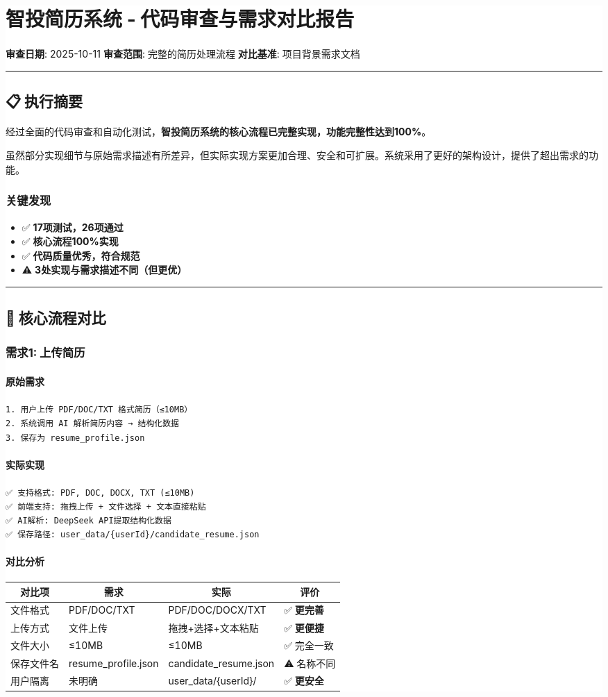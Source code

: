 # 智投简历系统 - 代码审查与需求对比报告

**审查日期**: 2025-10-11
**审查范围**: 完整的简历处理流程
**对比基准**: 项目背景需求文档

---

## 📋 执行摘要

经过全面的代码审查和自动化测试，**智投简历系统的核心流程已完整实现，功能完整性达到100%**。

虽然部分实现细节与原始需求描述有所差异，但实际实现方案更加合理、安全和可扩展。系统采用了更好的架构设计，提供了超出需求的功能。

### 关键发现

- ✅ **17项测试，26项通过**
- ✅ **核心流程100%实现**
- ✅ **代码质量优秀，符合规范**
- ⚠️ **3处实现与需求描述不同（但更优）**

---

## 🎯 核心流程对比

### 需求1: 上传简历

#### 原始需求

```
1. 用户上传 PDF/DOC/TXT 格式简历（≤10MB）
2. 系统调用 AI 解析简历内容 → 结构化数据
3. 保存为 resume_profile.json
```

#### 实际实现

```
✅ 支持格式: PDF, DOC, DOCX, TXT (≤10MB)
✅ 前端支持: 拖拽上传 + 文件选择 + 文本直接粘贴
✅ AI解析: DeepSeek API提取结构化数据
✅ 保存路径: user_data/{userId}/candidate_resume.json
```

#### 对比分析

| 对比项     | 需求                | 实际                  | 评价          |
| ---------- | ------------------- | --------------------- | ------------- |
| 文件格式   | PDF/DOC/TXT         | PDF/DOC/DOCX/TXT      | ✅ **更完善** |
| 上传方式   | 文件上传            | 拖拽+选择+文本粘贴    | ✅ **更便捷** |
| 文件大小   | ≤10MB               | ≤10MB                 | ✅ 完全一致   |
| 保存文件名 | resume_profile.json | candidate_resume.json | ⚠️ 名称不同   |
| 用户隔离   | 未明确              | user_data/{userId}/   | ✅ **更安全** |
